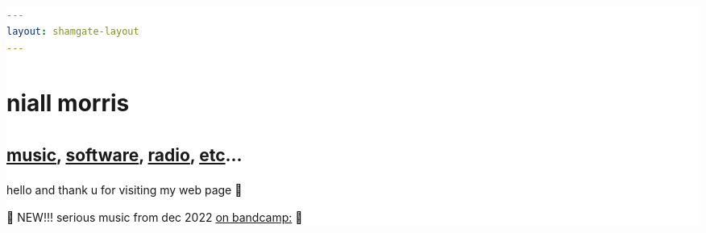 ```yaml
---
layout: shamgate-layout
---
```


# niall morris
## [music](#music), [software](#software), [radio](#radio), [etc](#etc)...

hello and thank u for visiting my web page 🤗

<link rel="stylesheet" type="text/css" media="all" href="colours.css" />
<p class="hidden">
  🌟 <span class="red">N</span><span class="green">E</span><span class="blue">W</span><span class="purple">!</span><span class="orange">!</span><span class="purple">!</span>
  serious music from dec 2022 <a href="https://shamgate.bandcamp.com/album/dec-2022">on bandcamp:</a> 🌟
  <iframe style="border: 0; width: 100%; height: 120px;" src="https://bandcamp.com/EmbeddedPlayer/album=3615708713/size=large/bgcol=ffffff/linkcol=0687f5/tracklist=false/artwork=small/transparent=true/" seamless><a href="https://shamgate.bandcamp.com/album/dec-2022">dec 2022 by Niall Morris</a></iframe>
</p>

